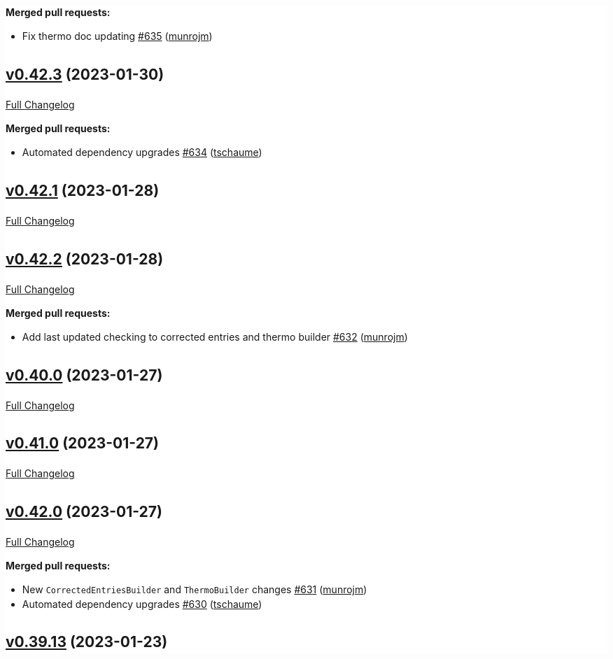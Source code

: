 **Merged pull requests:**

- Fix thermo doc updating [\#635](https://github.com/materialsproject/emmet/pull/635) ([munrojm](https://github.com/munrojm))

## [v0.42.3](https://github.com/materialsproject/emmet/tree/v0.42.3) (2023-01-30)

[Full Changelog](https://github.com/materialsproject/emmet/compare/v0.42.1...v0.42.3)

**Merged pull requests:**

- Automated dependency upgrades [\#634](https://github.com/materialsproject/emmet/pull/634) ([tschaume](https://github.com/tschaume))

## [v0.42.1](https://github.com/materialsproject/emmet/tree/v0.42.1) (2023-01-28)

[Full Changelog](https://github.com/materialsproject/emmet/compare/v0.42.2...v0.42.1)

## [v0.42.2](https://github.com/materialsproject/emmet/tree/v0.42.2) (2023-01-28)

[Full Changelog](https://github.com/materialsproject/emmet/compare/v0.40.0...v0.42.2)

**Merged pull requests:**

- Add last updated checking to corrected entries and thermo builder [\#632](https://github.com/materialsproject/emmet/pull/632) ([munrojm](https://github.com/munrojm))

## [v0.40.0](https://github.com/materialsproject/emmet/tree/v0.40.0) (2023-01-27)

[Full Changelog](https://github.com/materialsproject/emmet/compare/v0.41.0...v0.40.0)

## [v0.41.0](https://github.com/materialsproject/emmet/tree/v0.41.0) (2023-01-27)

[Full Changelog](https://github.com/materialsproject/emmet/compare/v0.42.0...v0.41.0)

## [v0.42.0](https://github.com/materialsproject/emmet/tree/v0.42.0) (2023-01-27)

[Full Changelog](https://github.com/materialsproject/emmet/compare/v0.39.13...v0.42.0)

**Merged pull requests:**

- New `CorrectedEntriesBuilder` and `ThermoBuilder` changes [\#631](https://github.com/materialsproject/emmet/pull/631) ([munrojm](https://github.com/munrojm))
- Automated dependency upgrades [\#630](https://github.com/materialsproject/emmet/pull/630) ([tschaume](https://github.com/tschaume))

## [v0.39.13](https://github.com/materialsproject/emmet/tree/v0.39.13) (2023-01-23)
